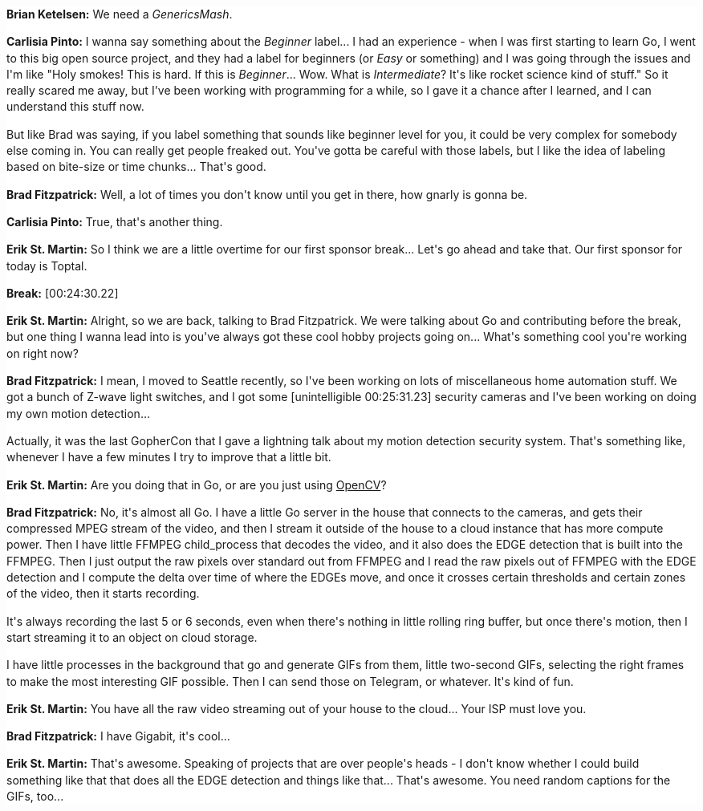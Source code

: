 **Brian Ketelsen:** We need a _GenericsMash_.

**Carlisia Pinto:** I wanna say something about the _Beginner_ label... I had an experience - when I was first starting to learn Go, I went to this big open source project, and they had a label for beginners (or _Easy_ or something) and I was going through the issues and I'm like "Holy smokes! This is hard. If this is _Beginner_... Wow. What is _Intermediate_? It's like rocket science kind of stuff." So it really scared me away, but I've been working with programming for a while, so I gave it a chance after I learned, and I can understand this stuff now.

But like Brad was saying, if you label something that sounds like beginner level for you, it could be very complex for somebody else coming in. You can really get people freaked out. You've gotta be careful with those labels, but I like the idea of labeling based on bite-size or time chunks... That's good.

**Brad Fitzpatrick:** Well, a lot of times you don't know until you get in there, how gnarly is gonna be.

**Carlisia Pinto:** True, that's another thing.

**Erik St. Martin:** So I think we are a little overtime for our first sponsor break... Let's go ahead and take that. Our first sponsor for today is Toptal.

**Break:** \[00:24:30.22\]

**Erik St. Martin:** Alright, so we are back, talking to Brad Fitzpatrick. We were talking about Go and contributing before the break, but one thing I wanna lead into is you've always got these cool hobby projects going on... What's something cool you're working on right now?

**Brad Fitzpatrick:** I mean, I moved to Seattle recently, so I've been working on lots of miscellaneous home automation stuff. We got a bunch of Z-wave light switches, and I got some \[unintelligible 00:25:31.23\] security cameras and I've been working on doing my own motion detection...

Actually, it was the last GopherCon that I gave a lightning talk about my motion detection security system. That's something like, whenever I have a few minutes I try to improve that a little bit.

**Erik St. Martin:** Are you doing that in Go, or are you just using [OpenCV](https://opencv.org/)?

**Brad Fitzpatrick:** No, it's almost all Go. I have a little Go server in the house that connects to the cameras, and gets their compressed MPEG stream of the video, and then I stream it outside of the house to a cloud instance that has more compute power. Then I have little FFMPEG child\_process that decodes the video, and it also does the EDGE detection that is built into the FFMPEG. Then I just output the raw pixels over standard out from FFMPEG and I read the raw pixels out of FFMPEG with the EDGE detection and I compute the delta over time of where the EDGEs move, and once it crosses certain thresholds and certain zones of the video, then it starts recording.

It's always recording the last 5 or 6 seconds, even when there's nothing in little rolling ring buffer, but once there's motion, then I start streaming it to an object on cloud storage.

I have little processes in the background that go and generate GIFs from them, little two-second GIFs, selecting the right frames to make the most interesting GIF possible. Then I can send those on Telegram, or whatever. It's kind of fun.

**Erik St. Martin:** You have all the raw video streaming out of your house to the cloud... Your ISP must love you.

**Brad Fitzpatrick:** I have Gigabit, it's cool...

**Erik St. Martin:** That's awesome. Speaking of projects that are over people's heads - I don't know whether I could build something like that that does all the EDGE detection and things like that... That's awesome. You need random captions for the GIFs, too...
